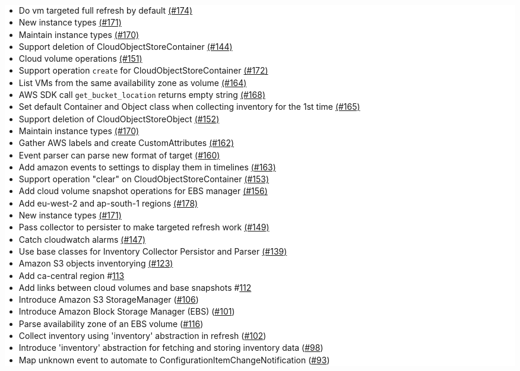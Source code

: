 - Do vm targeted full refresh by default [(#174)](https://github.com/ManageIQ/manageiq-providers-amazon/pull/174)
- New instance types [(#171)](https://github.com/ManageIQ/manageiq-providers-amazon/pull/171)
- Maintain instance types [(#170)](https://github.com/ManageIQ/manageiq-providers-amazon/pull/170)
- Support deletion of CloudObjectStoreContainer [(#144)](https://github.com/ManageIQ/manageiq-providers-amazon/pull/144)
- Cloud volume operations [(#151)](https://github.com/ManageIQ/manageiq-providers-amazon/pull/151)
- Support operation `create` for CloudObjectStoreContainer [(#172)](https://github.com/ManageIQ/manageiq-providers-amazon/pull/172)
- List VMs from the same availability zone as volume [(#164)](https://github.com/ManageIQ/manageiq-providers-amazon/pull/164)
- AWS SDK call `get_bucket_location` returns empty string [(#168)](https://github.com/ManageIQ/manageiq-providers-amazon/pull/168)
- Set default Container and Object class when collecting inventory for the 1st time [(#165)](https://github.com/ManageIQ/manageiq-providers-amazon/pull/165)
- Support deletion of CloudObjectStoreObject [(#152)](https://github.com/ManageIQ/manageiq-providers-amazon/pull/152)
- Maintain instance types [(#170)](https://github.com/ManageIQ/manageiq-providers-amazon/pull/170)
- Gather AWS labels and create CustomAttributes [(#162)](https://github.com/ManageIQ/manageiq-providers-amazon/pull/162)
- Event parser can parse new format of target [(#160)](https://github.com/ManageIQ/manageiq-providers-amazon/pull/160)
- Add amazon events to settings to display them in timelines [(#163)](https://github.com/ManageIQ/manageiq-providers-amazon/pull/163)
- Support operation "clear" on CloudObjectStoreContainer [(#153)](https://github.com/ManageIQ/manageiq-providers-amazon/pull/153)
- Add cloud volume snapshot operations for EBS manager [(#156)](https://github.com/ManageIQ/manageiq-providers-amazon/pull/156)
- Add eu-west-2 and ap-south-1 regions [(#178)](https://github.com/ManageIQ/manageiq-providers-amazon/pull/178)
- New instance types [(#171)](https://github.com/ManageIQ/manageiq-providers-amazon/pull/171)
- Pass collector to persister to make targeted refresh work [(#149)](https://github.com/ManageIQ/manageiq-providers-amazon/pull/149)
- Catch cloudwatch alarms [(#147)](https://github.com/ManageIQ/manageiq-providers-amazon/pull/147)
- Use base classes for Inventory Collector Persistor and Parser [(#139)](https://github.com/ManageIQ/manageiq-providers-amazon/pull/139)
- Amazon S3 objects inventorying [(#123)](https://github.com/ManageIQ/manageiq-providers-amazon/pull/123)
- Add ca-central region #[113](https://github.com/ManageIQ/manageiq-providers-amazon/pull/113)
- Add links between cloud volumes and base snapshots #[112](https://github.com/ManageIQ/manageiq-providers-amazon/pull/112)
- Introduce Amazon S3 StorageManager ([#106](https://github.com/ManageIQ/manageiq-providers-amazon/pull/106))
- Introduce Amazon Block Storage  Manager (EBS) ([#101](https://github.com/ManageIQ/manageiq-providers-amazon/pull/101))
- Parse availability zone of an EBS volume ([#116](https://github.com/ManageIQ/manageiq-providers-amazon/pull/116))
- Collect inventory using 'inventory' abstraction in refresh ([#102](https://github.com/ManageIQ/manageiq-providers-amazon/pull/102))
- Introduce 'inventory' abstraction for fetching and storing inventory data ([#98](https://github.com/ManageIQ/manageiq-providers-amazon/pull/98))
- Map unknown event to automate to ConfigurationItemChangeNotification ([#93](https://github.com/ManageIQ/manageiq-providers-amazon/pull/93))
